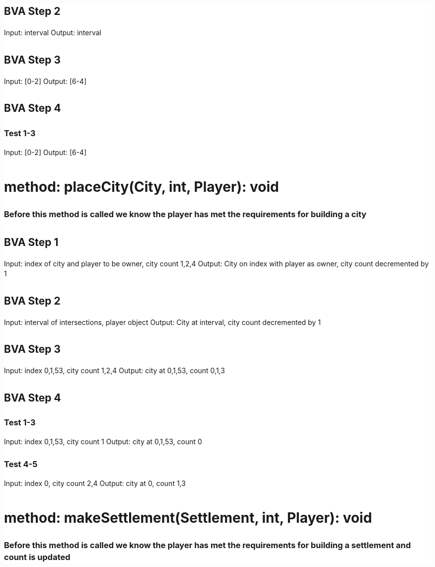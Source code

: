 ## BVA Step 2
Input: interval
Output: interval

## BVA Step 3
Input: [0-2]
Output: [6-4]

## BVA Step 4
### Test 1-3
Input: [0-2]
Output: [6-4]


# method: placeCity(City, int, Player): void
### Before this method is called we know the player has met the requirements for building a city

## BVA Step 1
Input: index of city and player to be owner, city count 1,2,4
Output: City on index with player as owner, city count decremented by 1

## BVA Step 2
Input: interval of intersections, player object
Output: City at interval, city count decremented by 1

## BVA Step 3
Input: index 0,1,53, city count 1,2,4
Output: city at 0,1,53, count 0,1,3

## BVA Step 4
### Test 1-3
Input: index 0,1,53, city count 1
Output: city at 0,1,53, count 0
### Test 4-5
Input: index 0, city count 2,4
Output: city at 0, count 1,3


# method: makeSettlement(Settlement, int, Player): void
### Before this method is called we know the player has met the requirements for building a settlement and count is updated


[//]: # (# method: checkIfIntersectionIsPartOfHexagon&#40;Hexagon, Intersection&#41;:boolean)
[//]: # ()
[//]: # (## BVA Step 1)
[//]: # (Input: Hexagon tile, Intersection of Hexagon)
[//]: # ()
[//]: # (Output: true if intersection is part of hexagon)
[//]: # ()
[//]: # (## BVA Step 2)
[//]: # (Input: Hexagon, Intersection)
[//]: # ()
[//]: # (Output: boolean)
[//]: # ()
[//]: # (## BVA Step 3)
[//]: # (Input: Hexagon: null or not-null, centered at &#40;0,0&#41;, &#40;5,5&#41;; Intersection: null or not-null, &#40;0,0.6&#41;, &#40;0,0&#41; , &#40;0,0.7&#41;)
[//]: # ()
[//]: # (Output: true,false)
[//]: # ()
[//]: # (## BVA Step 4)
[//]: # (### Test 1: null Hexagon, Intersection -> NullPointerException)
[//]: # (### Test 2: Hexagon, null Intersection -> NullPointerException)
[//]: # (### Test 3: Hexagon &#40;0,0&#41;, Intersection &#40;0,0&#41; -> true)
[//]: # (### Test 4: Hexagon &#40;5,5&#41;, Intersection &#40;5,5&#41; -> true)
[//]: # (### Test 5: Hexagon &#40;0,0&#41;, Intersection &#40;0,0.6&#41; -> true)
[//]: # (### Test 6: Hexagon &#40;0,0&#41;, Intersection &#40;0,1&#41; -> true)
[//]: # ()
[//]: # (# method: addNearestHexagonsToIntersection&#40;Intersection, Hexagons[]&#41;:Intersection)
[//]: # ()
[//]: # (## BVA Step 1)
[//]: # (Input: Intersection point, all domain Hexagons)
[//]: # ()
[//]: # (Output: Intersection with adjacent Hexagons added)
[//]: # ()
[//]: # (## BVA Step 2)
[//]: # (Input: Intersection, collection of Hexagons)
[//]: # ()
[//]: # (Output: Intersection)
[//]: # ()
[//]: # (## BVA Step 3)
[//]: # (Input: Intersection: null or not-null; Hexagon[]: null or not-null)
[//]: # ()
[//]: # (Output: Intersection with Hexagons added if not null, else exception)
[//]: # ()
[//]: # (## BVA Step 4)
[//]: # (### Test 1: null Hexagon[], Intersection -> NullPointerException)
[//]: # (### Test 2: Hexagon[], null Intersection -> NullPointerException)
[//]: # (### Test 3: Hexagon[], Intersection -> Intersection with internal Hexagons set to Hexagon[])
